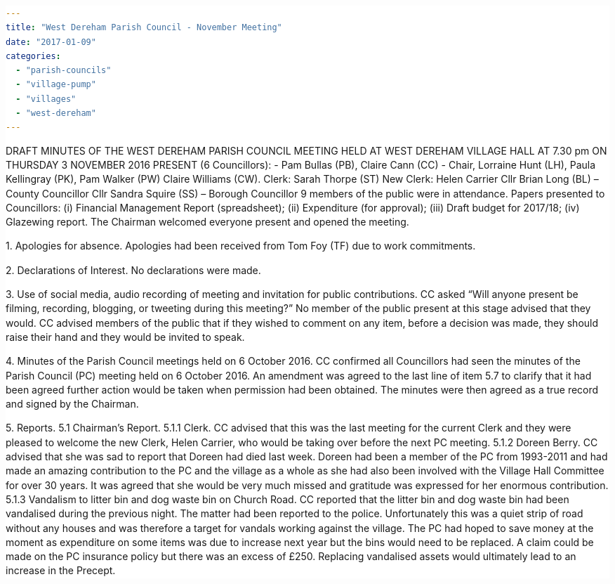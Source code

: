 ```yaml
---
title: "West Dereham Parish Council - November Meeting"
date: "2017-01-09"
categories: 
  - "parish-councils"
  - "village-pump"
  - "villages"
  - "west-dereham"
---
```


DRAFT MINUTES OF THE WEST DEREHAM PARISH COUNCIL MEETING HELD AT WEST DEREHAM VILLAGE HALL AT 7.30 pm ON THURSDAY 3 NOVEMBER 2016 PRESENT (6 Councillors): - Pam Bullas (PB), Claire Cann (CC) - Chair, Lorraine Hunt (LH), Paula Kellingray (PK), Pam Walker (PW) Claire Williams (CW). Clerk: Sarah Thorpe (ST) New Clerk: Helen Carrier Cllr Brian Long (BL) – County Councillor Cllr Sandra Squire (SS) – Borough Councillor 9 members of the public were in attendance. Papers presented to Councillors: (i) Financial Management Report (spreadsheet); (ii) Expenditure (for approval); (iii) Draft budget for 2017/18; (iv) Glazewing report. The Chairman welcomed everyone present and opened the meeting.

1\. Apologies for absence. Apologies had been received from Tom Foy (TF) due to work commitments.

2\. Declarations of Interest. No declarations were made.

3\. Use of social media, audio recording of meeting and invitation for public contributions. CC asked “Will anyone present be filming, recording, blogging, or tweeting during this meeting?” No member of the public present at this stage advised that they would. CC advised members of the public that if they wished to comment on any item, before a decision was made, they should raise their hand and they would be invited to speak.

4\. Minutes of the Parish Council meetings held on 6 October 2016. CC confirmed all Councillors had seen the minutes of the Parish Council (PC) meeting held on 6 October 2016. An amendment was agreed to the last line of item 5.7 to clarify that it had been agreed further action would be taken when permission had been obtained. The minutes were then agreed as a true record and signed by the Chairman.

5\. Reports. 5.1 Chairman’s Report. 5.1.1 Clerk. CC advised that this was the last meeting for the current Clerk and they were pleased to welcome the new Clerk, Helen Carrier, who would be taking over before the next PC meeting. 5.1.2 Doreen Berry. CC advised that she was sad to report that Doreen had died last week. Doreen had been a member of the PC from 1993-2011 and had made an amazing contribution to the PC and the village as a whole as she had also been involved with the Village Hall Committee for over 30 years. It was agreed that she would be very much missed and gratitude was expressed for her enormous contribution. 5.1.3 Vandalism to litter bin and dog waste bin on Church Road. CC reported that the litter bin and dog waste bin had been vandalised during the previous night. The matter had been reported to the police. Unfortunately this was a quiet strip of road without any houses and was therefore a target for vandals working against the village. The PC had hoped to save money at the moment as expenditure on some items was due to increase next year but the bins would need to be replaced. A claim could be made on the PC insurance policy but there was an excess of £250. Replacing vandalised assets would ultimately lead to an increase in the Precept.

